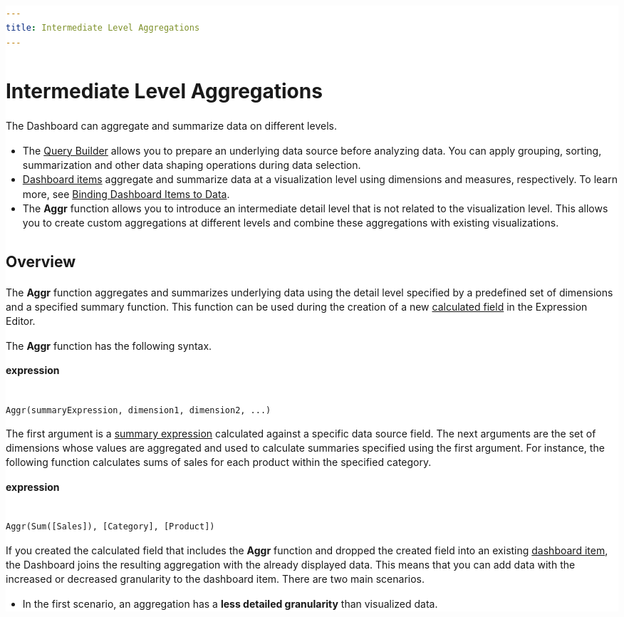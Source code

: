 ```yaml
---
title: Intermediate Level Aggregations
---
```

# Intermediate Level Aggregations
The Dashboard can aggregate and summarize data on different levels.
* The [Query Builder](../../../../../dashboard-for-desktop/articles/dashboard-designer/working-with-data/using-the-query-builder.md) allows you to prepare an underlying data source before analyzing data. You can apply grouping, sorting, summarization and other data shaping operations during data selection.
* [Dashboard items](../../../../../dashboard-for-desktop/articles/dashboard-designer/designing-dashboard-items.md) aggregate and summarize data at a visualization level using dimensions and measures, respectively. To learn more, see [Binding Dashboard Items to Data](../../../../../dashboard-for-desktop/articles/dashboard-designer/binding-dashboard-items-to-data/binding-dashboard-items-to-data.md).
* The **Aggr** function allows you to introduce an intermediate detail level that is not related to the visualization level. This allows you to create custom aggregations at different levels and combine these aggregations with existing visualizations.

## Overview
The **Aggr** function aggregates and summarizes underlying data using the detail level specified by a predefined set of dimensions and a specified summary function. This function can be used during the creation of a new [calculated field](../../../../../dashboard-for-desktop/articles/dashboard-designer/working-with-data/creating-calculated-fields.md) in the Expression Editor.

The **Aggr** function has the following syntax.

**expression**

```expression

Aggr(summaryExpression, dimension1, dimension2, ...)

```

The first argument is a [summary expression](../../../../../dashboard-for-desktop/articles/dashboard-designer/data-analysis/aggregations/summary-level-aggregations.md) calculated against a specific data source field. The next arguments are the set of dimensions whose values are aggregated and used to calculate summaries specified using the first argument.
For instance, the following function calculates sums of sales for each product within the specified category.

**expression**

```expression

Aggr(Sum([Sales]), [Category], [Product])

```

If you created the calculated field that includes the **Aggr** function and dropped the created field into an existing [dashboard item](../../../../../dashboard-for-desktop/articles/dashboard-designer/designing-dashboard-items.md), the Dashboard joins the resulting aggregation with the already displayed data. This means that you can add data with the increased or decreased granularity to the dashboard item. There are two main scenarios.
* In the first scenario, an aggregation has a **less detailed granularity** than visualized data.
	